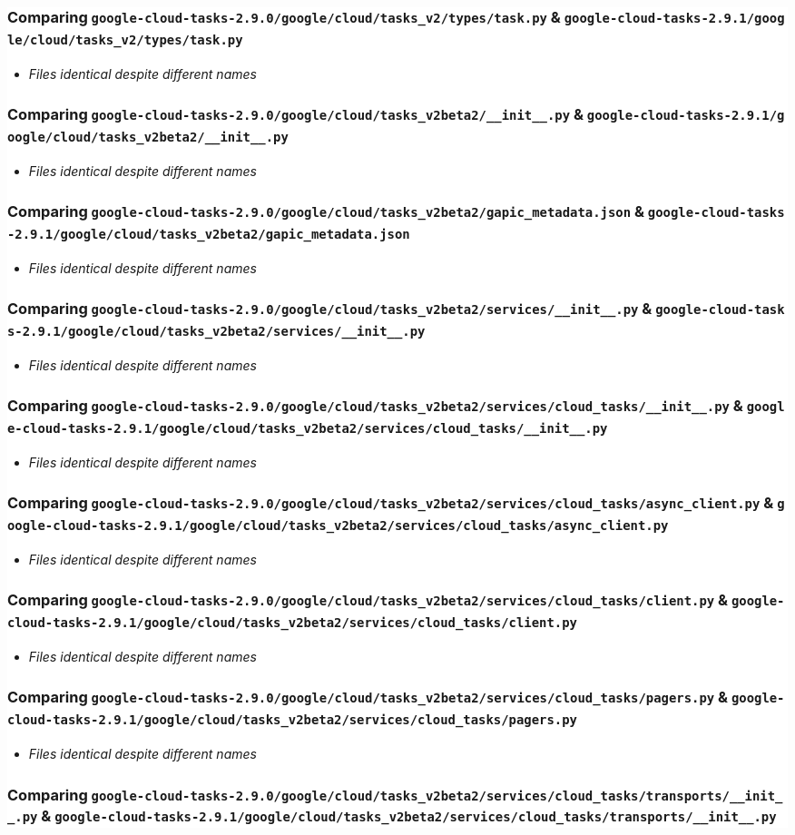 ### Comparing `google-cloud-tasks-2.9.0/google/cloud/tasks_v2/types/task.py` & `google-cloud-tasks-2.9.1/google/cloud/tasks_v2/types/task.py`

 * *Files identical despite different names*

### Comparing `google-cloud-tasks-2.9.0/google/cloud/tasks_v2beta2/__init__.py` & `google-cloud-tasks-2.9.1/google/cloud/tasks_v2beta2/__init__.py`

 * *Files identical despite different names*

### Comparing `google-cloud-tasks-2.9.0/google/cloud/tasks_v2beta2/gapic_metadata.json` & `google-cloud-tasks-2.9.1/google/cloud/tasks_v2beta2/gapic_metadata.json`

 * *Files identical despite different names*

### Comparing `google-cloud-tasks-2.9.0/google/cloud/tasks_v2beta2/services/__init__.py` & `google-cloud-tasks-2.9.1/google/cloud/tasks_v2beta2/services/__init__.py`

 * *Files identical despite different names*

### Comparing `google-cloud-tasks-2.9.0/google/cloud/tasks_v2beta2/services/cloud_tasks/__init__.py` & `google-cloud-tasks-2.9.1/google/cloud/tasks_v2beta2/services/cloud_tasks/__init__.py`

 * *Files identical despite different names*

### Comparing `google-cloud-tasks-2.9.0/google/cloud/tasks_v2beta2/services/cloud_tasks/async_client.py` & `google-cloud-tasks-2.9.1/google/cloud/tasks_v2beta2/services/cloud_tasks/async_client.py`

 * *Files identical despite different names*

### Comparing `google-cloud-tasks-2.9.0/google/cloud/tasks_v2beta2/services/cloud_tasks/client.py` & `google-cloud-tasks-2.9.1/google/cloud/tasks_v2beta2/services/cloud_tasks/client.py`

 * *Files identical despite different names*

### Comparing `google-cloud-tasks-2.9.0/google/cloud/tasks_v2beta2/services/cloud_tasks/pagers.py` & `google-cloud-tasks-2.9.1/google/cloud/tasks_v2beta2/services/cloud_tasks/pagers.py`

 * *Files identical despite different names*

### Comparing `google-cloud-tasks-2.9.0/google/cloud/tasks_v2beta2/services/cloud_tasks/transports/__init__.py` & `google-cloud-tasks-2.9.1/google/cloud/tasks_v2beta2/services/cloud_tasks/transports/__init__.py`
